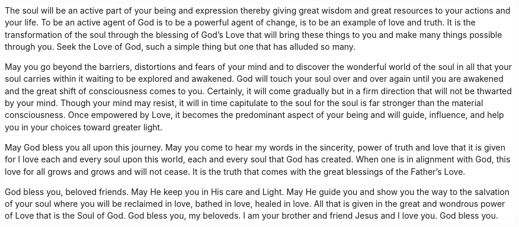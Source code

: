 The soul will be an active part of your being and expression thereby giving great wisdom and great resources to your actions and your life. To be an active agent of God is to be a powerful agent of change, is to be an example of love and truth. It is the transformation of the soul through the blessing of God’s Love that will bring these things to you and make many things possible through you. Seek the Love of God, such a simple thing but one that has alluded so many.

May you go beyond the barriers, distortions and fears of your mind and to discover the wonderful world of the soul in all that your soul carries within it waiting to be explored and awakened. God will touch your soul over and over again until you are awakened and the great shift of consciousness comes to you. Certainly, it will come gradually but in a firm direction that will not be thwarted by your mind. Though your mind may resist, it will in time capitulate to the soul for the soul is far stronger than the material consciousness. Once empowered by Love, it becomes the predominant aspect of your being and will guide, influence, and help you in your choices toward greater light.

May God bless you all upon this journey. May you come to hear my words in the sincerity, power of truth and love that it is given for I love each and every soul upon this world, each and every soul that God has created. When one is in alignment with God, this love for all grows and grows and will not cease. It is the truth that comes with the great blessings of the Father’s Love.

God bless you, beloved friends. May He keep you in His care and Light. May He guide you and show you the way to the salvation of your soul where you will be reclaimed in love, bathed in love, healed in love. All that is given in the great and wondrous power of Love that is the Soul of God. God bless you, my beloveds. I am your brother and friend Jesus and I love you. God bless you.
